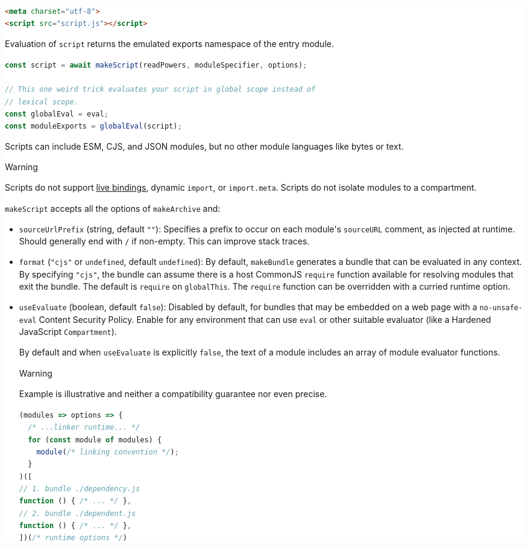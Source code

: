 ```html
<meta charset="utf-8">
<script src="script.js"></script>
```

Evaluation of `script` returns the emulated exports namespace of the entry
module.

```js
const script = await makeScript(readPowers, moduleSpecifier, options);

// This one weird trick evaluates your script in global scope instead of
// lexical scope.
const globalEval = eval;
const moduleExports = globalEval(script);
```

Scripts can include ESM, CJS, and JSON modules, but no other module languages
like bytes or text.

> [!WARNING]
> Scripts do not support [live
> bindings](https://developer.mozilla.org/en-US/docs/Glossary/Binding), dynamic
> `import`, or `import.meta`.
> Scripts do not isolate modules to a compartment.

`makeScript` accepts all the options of `makeArchive` and:

- `sourceUrlPrefix` (string, default `""`):
  Specifies a prefix to occur on each module's `sourceURL` comment, as injected
  at runtime.
  Should generally end with `/` if non-empty.
  This can improve stack traces.
- `format` (`"cjs"` or `undefined`, default `undefined`):
  By default, `makeBundle` generates a bundle that can be evaluated in any
  context.
  By specifying `"cjs"`, the bundle can assume there is a host CommonJS
  `require` function available for resolving modules that exit the bundle.
  The default is `require` on `globalThis`.
  The `require` function can be overridden with a curried runtime option.
- `useEvaluate` (boolean, default `false`):
  Disabled by default, for bundles that may be embedded on a web page with a
  `no-unsafe-eval` Content Security Policy.
  Enable for any environment that can use `eval` or other suitable evaluator
  (like a Hardened JavaScript `Compartment`).

  By default and when `useEvaluate` is explicitly `false`, the text of a module
  includes an array of module evaluator functions.

  > [!WARNING]
  > Example is illustrative and neither a compatibility guarantee nor even
  > precise.

  ```js
  (modules => options => {
    /* ...linker runtime... */
    for (const module of modules) {
      module(/* linking convention */);
    }
  )([
  // 1. bundle ./dependency.js
  function () { /* ... */ },
  // 2. bundle ./dependent.js
  function () { /* ... */ },
  ])(/* runtime options */)
  ```


  [LavaMoat]: https://github.com/LavaMoat/lavamoat
  [Compartments]: ../ses/README.md#compartment
  [Policy Demo]: ./demo/policy/README.md
  [import attributes]: https://nodejs.org/docs/latest/api/esm.html#import-attributes
  [package entry points]: https://nodejs.org/api/esm.html#esm_package_entry_points
  [`require.resolve()`]: https://nodejs.org/docs/latest/api/modules.html#requireresolverequest-options